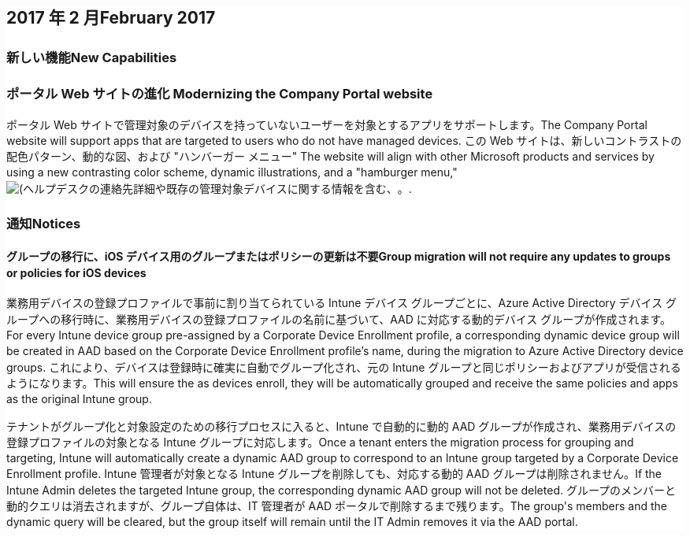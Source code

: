 
## <a name="february-2017"></a><span data-ttu-id="1606a-251">2017 年 2 月</span><span class="sxs-lookup"><span data-stu-id="1606a-251">February 2017</span></span>

### <a name="new-capabilities"></a><span data-ttu-id="1606a-252">新しい機能</span><span class="sxs-lookup"><span data-stu-id="1606a-252">New Capabilities</span></span>

### <a name="modernizing-the-company-portal-website---753980--"></a><span data-ttu-id="1606a-253">ポータル Web サイトの進化 </span><span class="sxs-lookup"><span data-stu-id="1606a-253">Modernizing the Company Portal website </span></span>
<span data-ttu-id="1606a-254">ポータル Web サイトで管理対象のデバイスを持っていないユーザーを対象とするアプリをサポートします。</span><span class="sxs-lookup"><span data-stu-id="1606a-254">The Company Portal website will support apps that are targeted to users who do not have managed devices.</span></span> <span data-ttu-id="1606a-255">この Web サイトは、新しいコントラストの配色パターン、動的な図、および "ハンバーガー メニュー" </span><span class="sxs-lookup"><span data-stu-id="1606a-255">The website will align with other Microsoft products and services by using a new contrasting color scheme, dynamic illustrations, and a "hamburger menu,"</span></span> ![(ヘルプデスクの連絡先詳細や既存の管理対象デバイスに関する情報を含む、](./media/CP_hamburger_menu.png)<span data-ttu-id="1606a-257">。</span><span class="sxs-lookup"><span data-stu-id="1606a-257">.</span></span>

### <a name="notices"></a><span data-ttu-id="1606a-258">通知</span><span class="sxs-lookup"><span data-stu-id="1606a-258">Notices</span></span>

#### <a name="group-migration-will-not-require-any-updates-to-groups-or-policies-for-ios-devices---898837--"></a><span data-ttu-id="1606a-259">グループの移行に、iOS デバイス用のグループまたはポリシーの更新は不要</span><span class="sxs-lookup"><span data-stu-id="1606a-259">Group migration will not require any updates to groups or policies for iOS devices </span></span>
<span data-ttu-id="1606a-260">業務用デバイスの登録プロファイルで事前に割り当てられている Intune デバイス グループごとに、Azure Active Directory デバイス グループへの移行時に、業務用デバイスの登録プロファイルの名前に基づいて、AAD に対応する動的デバイス グループが作成されます。</span><span class="sxs-lookup"><span data-stu-id="1606a-260">For every Intune device group pre-assigned by a Corporate Device Enrollment profile, a corresponding dynamic device group will be created in AAD based on the Corporate Device Enrollment profile’s name, during the migration to Azure Active Directory device groups.</span></span> <span data-ttu-id="1606a-261">これにより、デバイスは登録時に確実に自動でグループ化され、元の Intune グループと同じポリシーおよびアプリが受信されるようになります。</span><span class="sxs-lookup"><span data-stu-id="1606a-261">This will ensure the as devices enroll, they will be automatically grouped and receive the same policies and apps as the original Intune group.</span></span>

<span data-ttu-id="1606a-262">テナントがグループ化と対象設定のための移行プロセスに入ると、Intune で自動的に動的 AAD グループが作成され、業務用デバイスの登録プロファイルの対象となる Intune グループに対応します。</span><span class="sxs-lookup"><span data-stu-id="1606a-262">Once a tenant enters the migration process for grouping and targeting, Intune will automatically create a dynamic AAD group to correspond to an Intune group targeted by a Corporate Device Enrollment profile.</span></span> <span data-ttu-id="1606a-263">Intune 管理者が対象となる Intune グループを削除しても、対応する動的 AAD グループは削除されません。</span><span class="sxs-lookup"><span data-stu-id="1606a-263">If the Intune Admin deletes the targeted Intune group, the corresponding dynamic AAD group will not be deleted.</span></span> <span data-ttu-id="1606a-264">グループのメンバーと動的クエリは消去されますが、グループ自体は、IT 管理者が AAD ポータルで削除するまで残ります。</span><span class="sxs-lookup"><span data-stu-id="1606a-264">The group's members and the dynamic query will be cleared, but the group itself will remain until the IT Admin removes it via the AAD portal.</span></span>
